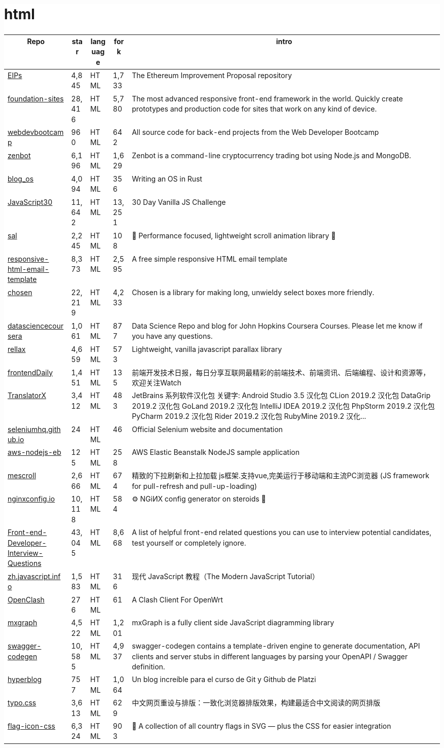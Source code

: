 
# html

Repo|star|language|fork|intro
-|-|-|-|-
[EIPs](https://github.com/ethereum/EIPs)|4,845|HTML|1,733|The Ethereum Improvement Proposal repository
[foundation-sites](https://github.com/foundation/foundation-sites)|28,416|HTML|5,780|The most advanced responsive front-end framework in the world. Quickly create prototypes and production code for sites that work on any kind of device.
[webdevbootcamp](https://github.com/nax3t/webdevbootcamp)|960|HTML|642|All source code for back-end projects from the Web Developer Bootcamp
[zenbot](https://github.com/DeviaVir/zenbot)|6,196|HTML|1,629|Zenbot is a command-line cryptocurrency trading bot using Node.js and MongoDB.
[blog_os](https://github.com/phil-opp/blog_os)|4,094|HTML|356|Writing an OS in Rust
[JavaScript30](https://github.com/wesbos/JavaScript30)|11,642|HTML|13,251|30 Day Vanilla JS Challenge
[sal](https://github.com/mciastek/sal)|2,245|HTML|108|🚀 Performance focused, lightweight scroll animation library 🚀
[responsive-html-email-template](https://github.com/leemunroe/responsive-html-email-template)|8,373|HTML|2,595|A free simple responsive HTML email template
[chosen](https://github.com/harvesthq/chosen)|22,219|HTML|4,233|Chosen is a library for making long, unwieldy select boxes more friendly.
[datasciencecoursera](https://github.com/mGalarnyk/datasciencecoursera)|1,061|HTML|877|Data Science Repo and blog for John Hopkins Coursera Courses. Please let me know if you have any questions.
[rellax](https://github.com/dixonandmoe/rellax)|4,659|HTML|573|Lightweight, vanilla javascript parallax library
[frontendDaily](https://github.com/kujian/frontendDaily)|1,451|HTML|135|前端开发技术日报，每日分享互联网最精彩的前端技术、前端资讯、后端编程、设计和资源等，欢迎关注Watch
[TranslatorX](https://github.com/pingfangx/TranslatorX)|3,412|HTML|483|JetBrains 系列软件汉化包 关键字: Android Studio 3.5 汉化包 CLion 2019.2 汉化包 DataGrip 2019.2 汉化包 GoLand 2019.2 汉化包 IntelliJ IDEA 2019.2 汉化包 PhpStorm 2019.2 汉化包 PyCharm 2019.2 汉化包 Rider 2019.2 汉化包 RubyMine 2019.2 汉化...
[seleniumhq.github.io](https://github.com/SeleniumHQ/seleniumhq.github.io)|24|HTML|46|Official Selenium website and documentation
[aws-nodejs-eb](https://github.com/backspace-academy/aws-nodejs-eb)|125|HTML|258|AWS Elastic Beanstalk NodeJS sample application
[mescroll](https://github.com/mescroll/mescroll)|2,666|HTML|674|精致的下拉刷新和上拉加载 js框架.支持vue,完美运行于移动端和主流PC浏览器 (JS framework for pull-refresh and pull-up-loading)
[nginxconfig.io](https://github.com/digitalocean/nginxconfig.io)|10,118|HTML|584|⚙️ NGiИX config generator on steroids 💉
[Front-end-Developer-Interview-Questions](https://github.com/h5bp/Front-end-Developer-Interview-Questions)|43,045|HTML|8,668|A list of helpful front-end related questions you can use to interview potential candidates, test yourself or completely ignore.
[zh.javascript.info](https://github.com/javascript-tutorial/zh.javascript.info)|1,583|HTML|316|现代 JavaScript 教程（The Modern JavaScript Tutorial）
[OpenClash](https://github.com/vernesong/OpenClash)|276|HTML|61|A Clash Client For OpenWrt
[mxgraph](https://github.com/jgraph/mxgraph)|4,522|HTML|1,201|mxGraph is a fully client side JavaScript diagramming library
[swagger-codegen](https://github.com/swagger-api/swagger-codegen)|10,585|HTML|4,937|swagger-codegen contains a template-driven engine to generate documentation, API clients and server stubs in different languages by parsing your OpenAPI / Swagger definition.
[hyperblog](https://github.com/freddier/hyperblog)|757|HTML|1,064|Un blog increíble para el curso de Git y Github de Platzi
[typo.css](https://github.com/sofish/typo.css)|3,613|HTML|629|中文网页重设与排版：一致化浏览器排版效果，构建最适合中文阅读的网页排版
[flag-icon-css](https://github.com/lipis/flag-icon-css)|6,324|HTML|903|🎏 A collection of all country flags in SVG — plus the CSS for easier integration
